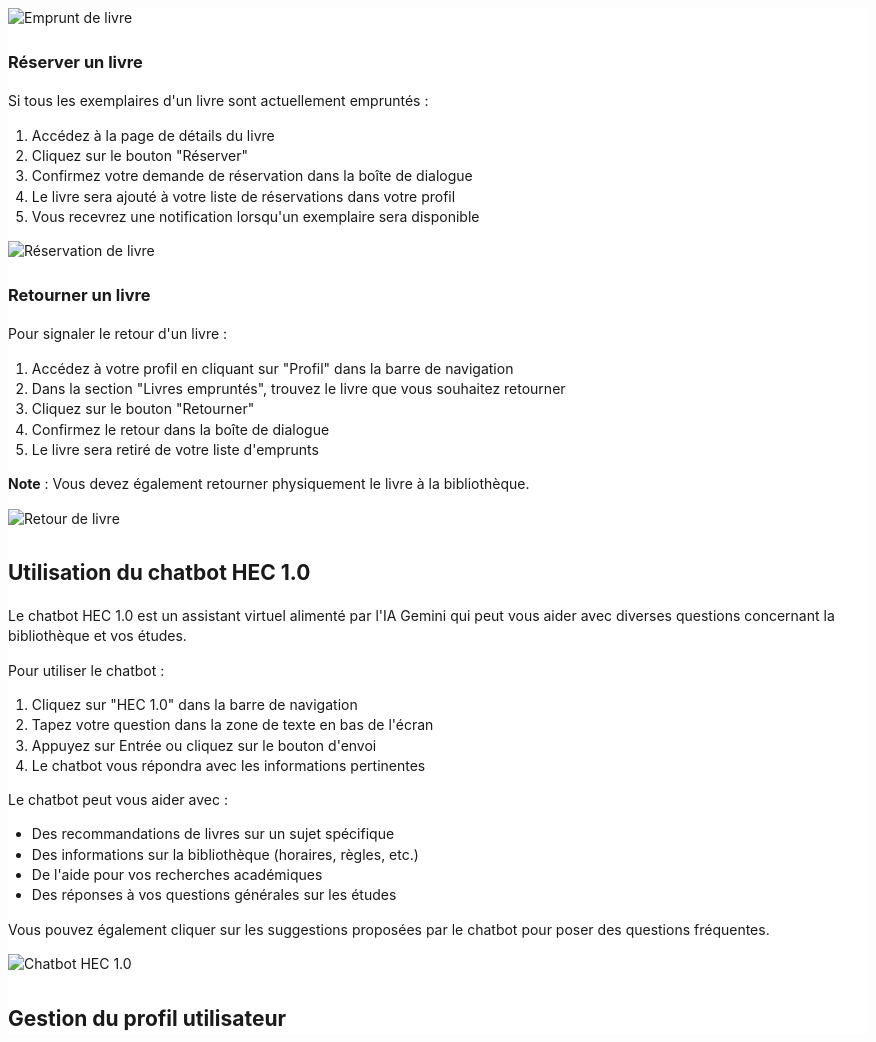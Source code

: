 ![Emprunt de livre](images/borrow_book.png)

### Réserver un livre

Si tous les exemplaires d'un livre sont actuellement empruntés :

1. Accédez à la page de détails du livre
2. Cliquez sur le bouton "Réserver"
3. Confirmez votre demande de réservation dans la boîte de dialogue
4. Le livre sera ajouté à votre liste de réservations dans votre profil
5. Vous recevrez une notification lorsqu'un exemplaire sera disponible

![Réservation de livre](images/reserve_book.png)

### Retourner un livre

Pour signaler le retour d'un livre :

1. Accédez à votre profil en cliquant sur "Profil" dans la barre de navigation
2. Dans la section "Livres empruntés", trouvez le livre que vous souhaitez retourner
3. Cliquez sur le bouton "Retourner"
4. Confirmez le retour dans la boîte de dialogue
5. Le livre sera retiré de votre liste d'emprunts

**Note** : Vous devez également retourner physiquement le livre à la bibliothèque.

![Retour de livre](images/return_book.png)

## Utilisation du chatbot HEC 1.0

Le chatbot HEC 1.0 est un assistant virtuel alimenté par l'IA Gemini qui peut vous aider avec diverses questions concernant la bibliothèque et vos études.

Pour utiliser le chatbot :

1. Cliquez sur "HEC 1.0" dans la barre de navigation
2. Tapez votre question dans la zone de texte en bas de l'écran
3. Appuyez sur Entrée ou cliquez sur le bouton d'envoi
4. Le chatbot vous répondra avec les informations pertinentes

Le chatbot peut vous aider avec :

- Des recommandations de livres sur un sujet spécifique
- Des informations sur la bibliothèque (horaires, règles, etc.)
- De l'aide pour vos recherches académiques
- Des réponses à vos questions générales sur les études

Vous pouvez également cliquer sur les suggestions proposées par le chatbot pour poser des questions fréquentes.

![Chatbot HEC 1.0](images/chatbot_screen.png)

## Gestion du profil utilisateur
